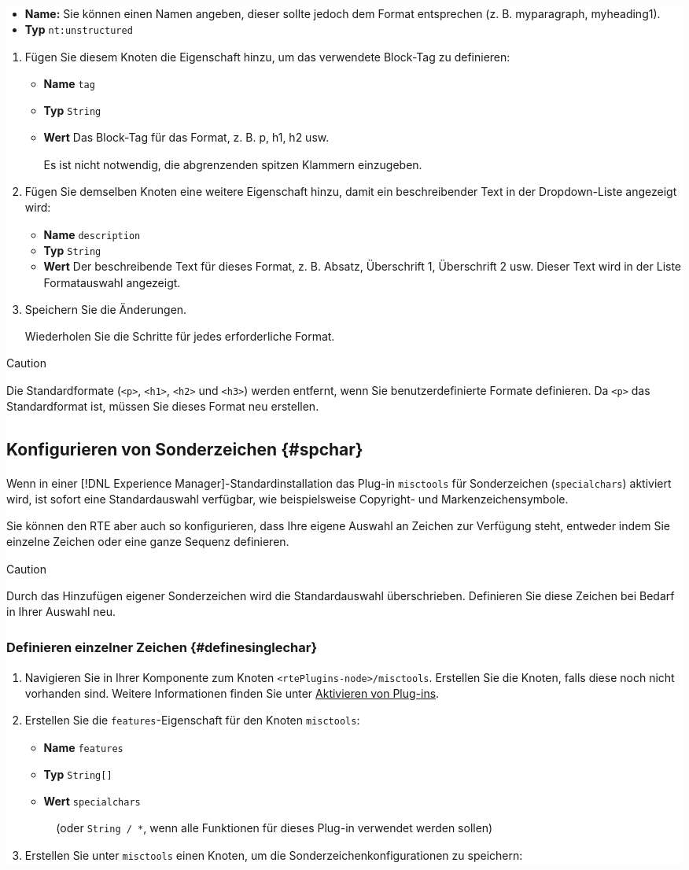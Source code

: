    * **Name:** Sie können einen Namen angeben, dieser sollte jedoch dem Format entsprechen (z. B. myparagraph, myheading1).
   * **Typ** `nt:unstructured`

1. Fügen Sie diesem Knoten die Eigenschaft hinzu, um das verwendete Block-Tag zu definieren:

   * **Name** `tag`
   * **Typ** `String`
   * **Wert** Das Block-Tag für das Format, z. B. p, h1, h2 usw.

     Es ist nicht notwendig, die abgrenzenden spitzen Klammern einzugeben.

1. Fügen Sie demselben Knoten eine weitere Eigenschaft hinzu, damit ein beschreibender Text in der Dropdown-Liste angezeigt wird:

   * **Name** `description`
   * **Typ** `String`
   * **Wert** Der beschreibende Text für dieses Format, z. B. Absatz, Überschrift 1, Überschrift 2 usw. Dieser Text wird in der Liste Formatauswahl angezeigt.

1. Speichern Sie die Änderungen.

   Wiederholen Sie die Schritte für jedes erforderliche Format.

>[!CAUTION]
>
>Die Standardformate (`<p>`, `<h1>`, `<h2>` und `<h3>`) werden entfernt, wenn Sie benutzerdefinierte Formate definieren. Da `<p>` das Standardformat ist, müssen Sie dieses Format neu erstellen.

## Konfigurieren von Sonderzeichen {#spchar}

Wenn in einer [!DNL Experience Manager]-Standardinstallation das Plug-in `misctools` für Sonderzeichen (`specialchars`) aktiviert wird, ist sofort eine Standardauswahl verfügbar, wie beispielsweise Copyright- und Markenzeichensymbole.

Sie können den RTE aber auch so konfigurieren, dass Ihre eigene Auswahl an Zeichen zur Verfügung steht, entweder indem Sie einzelne Zeichen oder eine ganze Sequenz definieren.

>[!CAUTION]
>
>Durch das Hinzufügen eigener Sonderzeichen wird die Standardauswahl überschrieben. Definieren Sie diese Zeichen bei Bedarf in Ihrer Auswahl neu.

### Definieren einzelner Zeichen {#definesinglechar}

1. Navigieren Sie in Ihrer Komponente zum Knoten `<rtePlugins-node>/misctools`. Erstellen Sie die Knoten, falls diese noch nicht vorhanden sind. Weitere Informationen finden Sie unter [Aktivieren von Plug-ins](#activateplugin).
1. Erstellen Sie die `features`-Eigenschaft für den Knoten `misctools`:

   * **Name** `features`
   * **Typ** `String[]`
   * **Wert** `specialchars`

         (oder `String / *`, wenn alle Funktionen für dieses Plug-in verwendet werden sollen)

1. Erstellen Sie unter `misctools` einen Knoten, um die Sonderzeichenkonfigurationen zu speichern:

